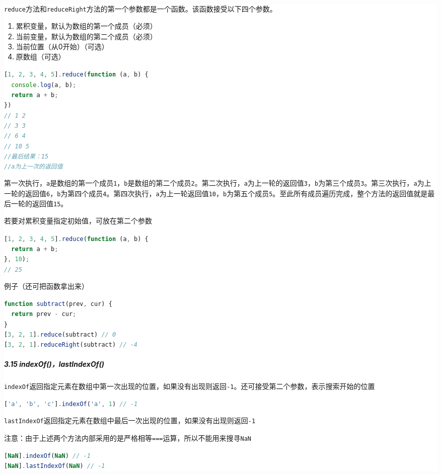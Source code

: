 `reduce`方法和`reduceRight`方法的第一个参数都是一个函数。该函数接受以下四个参数。

1. 累积变量，默认为数组的第一个成员（必须）
2. 当前变量，默认为数组的第二个成员（必须）
3. 当前位置（从0开始）（可选）
4. 原数组（可选）

```js
[1, 2, 3, 4, 5].reduce(function (a, b) {
  console.log(a, b);
  return a + b;
})
// 1 2
// 3 3
// 6 4
// 10 5
//最后结果：15
//a为上一次的返回值
```

第一次执行，`a`是数组的第一个成员`1`，`b`是数组的第二个成员`2`。第二次执行，`a`为上一轮的返回值`3`，`b`为第三个成员`3`。第三次执行，`a`为上一轮的返回值`6`，`b`为第四个成员`4`。第四次执行，`a`为上一轮返回值`10`，`b`为第五个成员`5`。至此所有成员遍历完成，整个方法的返回值就是最后一轮的返回值`15`。

若要对累积变量指定初始值，可放在第二个参数

```js
[1, 2, 3, 4, 5].reduce(function (a, b) {
  return a + b;
}, 10);
// 25
```

例子（还可把函数拿出来）

```js
function subtract(prev, cur) {
  return prev - cur;
}
[3, 2, 1].reduce(subtract) // 0
[3, 2, 1].reduceRight(subtract) // -4
```

##### 3.15 indexOf()，lastIndexOf()

`indexOf`返回指定元素在数组中第一次出现的位置，如果没有出现则返回`-1`。还可接受第二个参数，表示搜索开始的位置

```js
['a', 'b', 'c'].indexOf('a', 1) // -1
```

`lastIndexOf`返回指定元素在数组中最后一次出现的位置，如果没有出现则返回`-1`

注意：由于上述两个方法内部采用的是严格相等`===`运算，所以不能用来搜寻`NaN`

```js
[NaN].indexOf(NaN) // -1
[NaN].lastIndexOf(NaN) // -1
```
